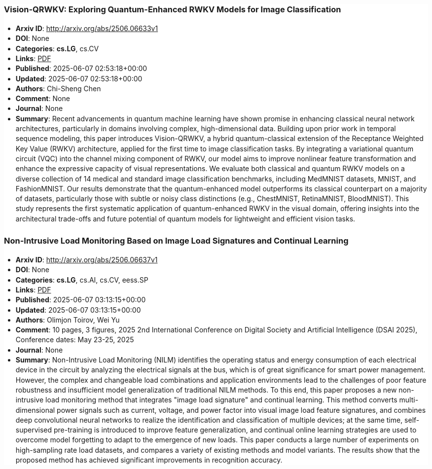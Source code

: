 

### Vision-QRWKV: Exploring Quantum-Enhanced RWKV Models for Image Classification
- **Arxiv ID**: http://arxiv.org/abs/2506.06633v1
- **DOI**: None
- **Categories**: **cs.LG**, cs.CV
- **Links**: [PDF](http://arxiv.org/pdf/2506.06633v1)
- **Published**: 2025-06-07 02:53:18+00:00
- **Updated**: 2025-06-07 02:53:18+00:00
- **Authors**: Chi-Sheng Chen
- **Comment**: None
- **Journal**: None
- **Summary**: Recent advancements in quantum machine learning have shown promise in enhancing classical neural network architectures, particularly in domains involving complex, high-dimensional data. Building upon prior work in temporal sequence modeling, this paper introduces Vision-QRWKV, a hybrid quantum-classical extension of the Receptance Weighted Key Value (RWKV) architecture, applied for the first time to image classification tasks. By integrating a variational quantum circuit (VQC) into the channel mixing component of RWKV, our model aims to improve nonlinear feature transformation and enhance the expressive capacity of visual representations.   We evaluate both classical and quantum RWKV models on a diverse collection of 14 medical and standard image classification benchmarks, including MedMNIST datasets, MNIST, and FashionMNIST. Our results demonstrate that the quantum-enhanced model outperforms its classical counterpart on a majority of datasets, particularly those with subtle or noisy class distinctions (e.g., ChestMNIST, RetinaMNIST, BloodMNIST). This study represents the first systematic application of quantum-enhanced RWKV in the visual domain, offering insights into the architectural trade-offs and future potential of quantum models for lightweight and efficient vision tasks.



### Non-Intrusive Load Monitoring Based on Image Load Signatures and Continual Learning
- **Arxiv ID**: http://arxiv.org/abs/2506.06637v1
- **DOI**: None
- **Categories**: **cs.LG**, cs.AI, cs.CV, eess.SP
- **Links**: [PDF](http://arxiv.org/pdf/2506.06637v1)
- **Published**: 2025-06-07 03:13:15+00:00
- **Updated**: 2025-06-07 03:13:15+00:00
- **Authors**: Olimjon Toirov, Wei Yu
- **Comment**: 10 pages, 3 figures, 2025 2nd International Conference on Digital
  Society and Artificial Intelligence (DSAI 2025), Conference dates: May 23-25,
  2025
- **Journal**: None
- **Summary**: Non-Intrusive Load Monitoring (NILM) identifies the operating status and energy consumption of each electrical device in the circuit by analyzing the electrical signals at the bus, which is of great significance for smart power management. However, the complex and changeable load combinations and application environments lead to the challenges of poor feature robustness and insufficient model generalization of traditional NILM methods. To this end, this paper proposes a new non-intrusive load monitoring method that integrates "image load signature" and continual learning. This method converts multi-dimensional power signals such as current, voltage, and power factor into visual image load feature signatures, and combines deep convolutional neural networks to realize the identification and classification of multiple devices; at the same time, self-supervised pre-training is introduced to improve feature generalization, and continual online learning strategies are used to overcome model forgetting to adapt to the emergence of new loads. This paper conducts a large number of experiments on high-sampling rate load datasets, and compares a variety of existing methods and model variants. The results show that the proposed method has achieved significant improvements in recognition accuracy.
